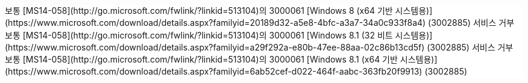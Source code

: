 </td>
<td style="border:1px solid black;">
보통

</td>
<td style="border:1px solid black;">
[MS14-058](http://go.microsoft.com/fwlink/?linkid=513104)의 3000061

</td>
</tr>
<tr>
<td style="border:1px solid black;">
[Windows 8 (x64 기반 시스템용)](https://www.microsoft.com/download/details.aspx?familyid=20189d32-a5e8-4bfc-a3a7-34a0c933f8a4)  
(3002885)

</td>
<td style="border:1px solid black;">
서비스 거부

</td>
<td style="border:1px solid black;">
보통

</td>
<td style="border:1px solid black;">
[MS14-058](http://go.microsoft.com/fwlink/?linkid=513104)의 3000061

</td>
</tr>
<tr>
<td style="border:1px solid black;">
[Windows 8.1 (32 비트 시스템용)](https://www.microsoft.com/download/details.aspx?familyid=a29f292a-e80b-47ee-88aa-02c86b13cd5f)  
(3002885)

</td>
<td style="border:1px solid black;">
서비스 거부

</td>
<td style="border:1px solid black;">
보통

</td>
<td style="border:1px solid black;">
[MS14-058](http://go.microsoft.com/fwlink/?linkid=513104)의 3000061

</td>
</tr>
<tr>
<td style="border:1px solid black;">
[Windows 8.1 (x64 기반 시스템용)](https://www.microsoft.com/download/details.aspx?familyid=6ab52cef-d022-464f-aabc-363fb20f9913)  
(3002885)
